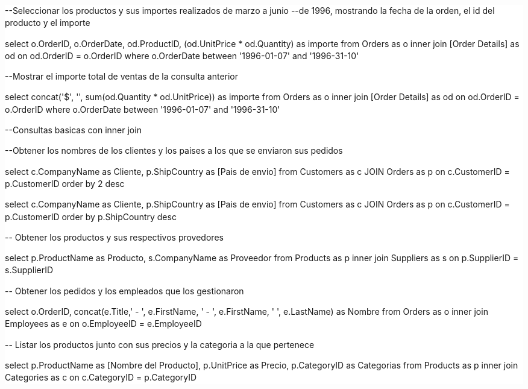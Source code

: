 
--Seleccionar los productos y sus importes realizados de marzo a junio
--de 1996, mostrando la fecha de la orden, el id del producto y el importe

select o.OrderID, o.OrderDate, od.ProductID,
(od.UnitPrice * od.Quantity) as importe
from Orders as o
inner join [Order Details] as od
on od.OrderID = o.OrderID
where o.OrderDate between '1996-01-07' and '1996-31-10'


--Mostrar el importe total de ventas  de la consulta anterior

select concat('$', '',  sum(od.Quantity * od.UnitPrice)) as importe
from Orders as o
inner join [Order Details] as od
on od.OrderID = o.OrderID
where o.OrderDate between '1996-01-07' and '1996-31-10'

--Consultas basicas con inner join

--Obtener los nombres de los clientes y los paises a los que se enviaron sus pedidos 

select c.CompanyName as Cliente, p.ShipCountry as [Pais de envio]
from Customers as c
JOIN Orders as p 
on c.CustomerID = p.CustomerID
order by 2 desc


select c.CompanyName as Cliente, p.ShipCountry as [Pais de envio]
from Customers as c
JOIN Orders as p 
on c.CustomerID = p.CustomerID
order by p.ShipCountry desc

-- Obtener los productos y sus respectivos provedores

select p.ProductName as Producto, 
s.CompanyName as Proveedor from 
Products as p
inner join 
Suppliers as s
on p.SupplierID = s.SupplierID

-- Obtener los pedidos y los empleados que los gestionaron

select o.OrderID, concat(e.Title,' - ', e.FirstName, ' - ', e.FirstName, ' ', e.LastName) as Nombre from 
Orders as o
inner join Employees as e
on o.EmployeeID = e.EmployeeID

-- Listar los productos junto con sus precios y la categoria a la que pertenece

select p.ProductName as [Nombre del Producto], p.UnitPrice as Precio, p.CategoryID as Categorias 
from Products as p
inner join Categories as c
on c.CategoryID = p.CategoryID 
